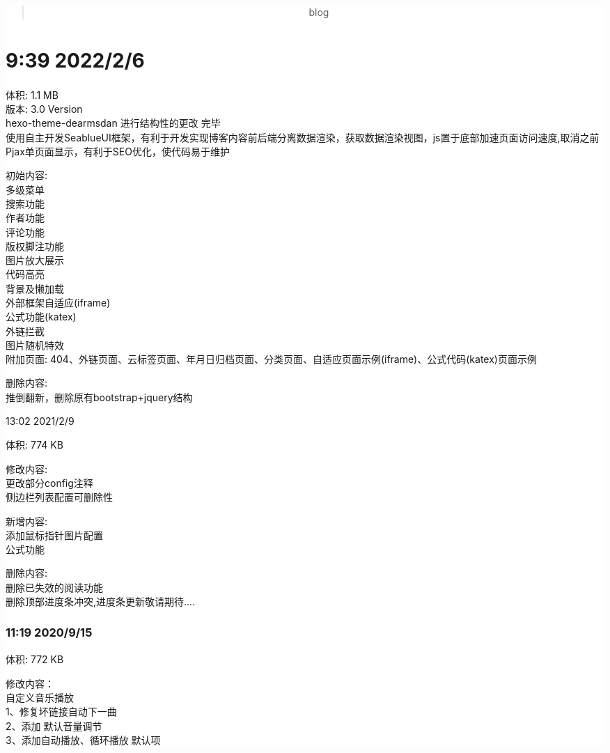 > <center><a href="https://www.dearmsdan.com"></a> blog   </center>

# 9:39 2022/2/6

体积: 1.1 MB  
版本: 3.0 Version  
 hexo-theme-dearmsdan 进行结构性的更改 完毕    
使用自主开发SeablueUI框架，有利于开发实现博客内容前后端分离数据渲染，获取数据渲染视图，js置于底部加速页面访问速度,取消之前Pjax单页面显示，有利于SEO优化，使代码易于维护

初始内容:  
		多级菜单   
		搜索功能  
		作者功能  
		评论功能  
		版权脚注功能  
		图片放大展示  
		代码高亮  
		背景及懒加载  
		外部框架自适应\(iframe\)  
		公式功能\(katex\)  
		外链拦截  
		图片随机特效  
		附加页面: 404、外链页面、云标签页面、年月日归档页面、分类页面、自适应页面示例\(iframe\)、公式代码\(katex\)页面示例

删除内容:    
		推倒翻新，删除原有bootstrap+jquery结构




13:02 2021/2/9

体积: 774 KB 

修改内容:  
		更改部分config注释  
		侧边栏列表配置可删除性  

新增内容:  
		添加鼠标指针图片配置   
		公式功能

删除内容:    
		删除已失效的阅读功能   
		删除顶部进度条冲突,进度条更新敬请期待....

### 11:19 2020/9/15

体积: 772 KB

修改内容：  
		 自定义音乐播放  
				1、修复坏链接自动下一曲      
				2、添加 默认音量调节    
				3、添加自动播放、循环播放 默认项
